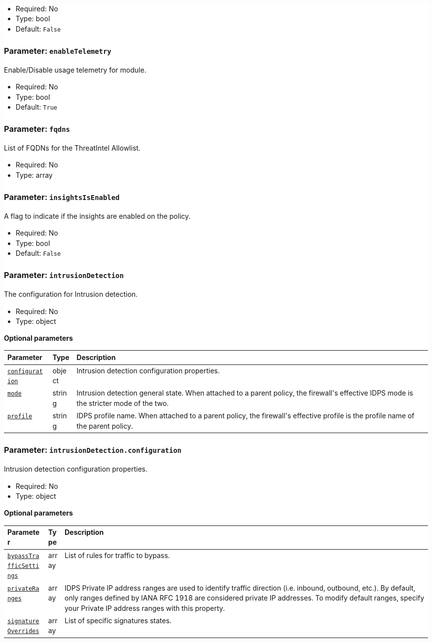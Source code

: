 - Required: No
- Type: bool
- Default: `False`

### Parameter: `enableTelemetry`

Enable/Disable usage telemetry for module.

- Required: No
- Type: bool
- Default: `True`

### Parameter: `fqdns`

List of FQDNs for the ThreatIntel Allowlist.

- Required: No
- Type: array

### Parameter: `insightsIsEnabled`

A flag to indicate if the insights are enabled on the policy.

- Required: No
- Type: bool
- Default: `False`

### Parameter: `intrusionDetection`

The configuration for Intrusion detection.

- Required: No
- Type: object

**Optional parameters**

| Parameter | Type | Description |
| :-- | :-- | :-- |
| [`configuration`](#parameter-intrusiondetectionconfiguration) | object | Intrusion detection configuration properties. |
| [`mode`](#parameter-intrusiondetectionmode) | string | Intrusion detection general state. When attached to a parent policy, the firewall's effective IDPS mode is the stricter mode of the two. |
| [`profile`](#parameter-intrusiondetectionprofile) | string | IDPS profile name. When attached to a parent policy, the firewall's effective profile is the profile name of the parent policy. |

### Parameter: `intrusionDetection.configuration`

Intrusion detection configuration properties.

- Required: No
- Type: object

**Optional parameters**

| Parameter | Type | Description |
| :-- | :-- | :-- |
| [`bypassTrafficSettings`](#parameter-intrusiondetectionconfigurationbypasstrafficsettings) | array | List of rules for traffic to bypass. |
| [`privateRanges`](#parameter-intrusiondetectionconfigurationprivateranges) | array | IDPS Private IP address ranges are used to identify traffic direction (i.e. inbound, outbound, etc.). By default, only ranges defined by IANA RFC 1918 are considered private IP addresses. To modify default ranges, specify your Private IP address ranges with this property. |
| [`signatureOverrides`](#parameter-intrusiondetectionconfigurationsignatureoverrides) | array | List of specific signatures states. |
